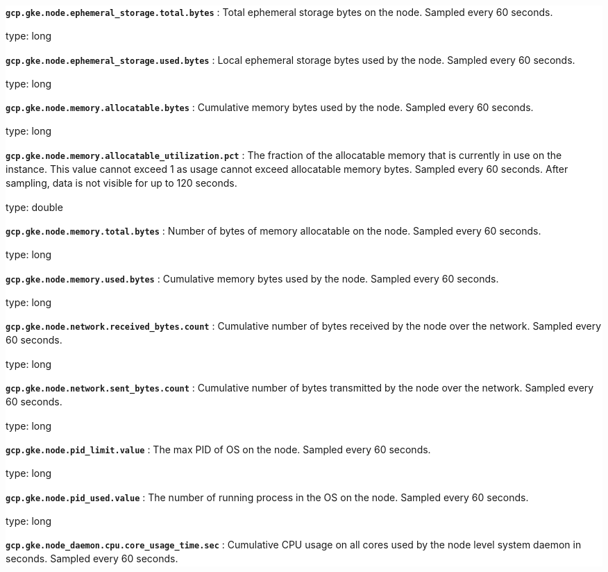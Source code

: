 **`gcp.gke.node.ephemeral_storage.total.bytes`**
:   Total ephemeral storage bytes on the node. Sampled every 60 seconds.

type: long


**`gcp.gke.node.ephemeral_storage.used.bytes`**
:   Local ephemeral storage bytes used by the node. Sampled every 60 seconds.

type: long


**`gcp.gke.node.memory.allocatable.bytes`**
:   Cumulative memory bytes used by the node. Sampled every 60 seconds.

type: long


**`gcp.gke.node.memory.allocatable_utilization.pct`**
:   The fraction of the allocatable memory that is currently in use on the instance. This value cannot exceed 1 as usage cannot exceed allocatable memory bytes. Sampled every 60 seconds. After sampling, data is not visible for up to 120 seconds.

type: double


**`gcp.gke.node.memory.total.bytes`**
:   Number of bytes of memory allocatable on the node. Sampled every 60 seconds.

type: long


**`gcp.gke.node.memory.used.bytes`**
:   Cumulative memory bytes used by the node. Sampled every 60 seconds.

type: long


**`gcp.gke.node.network.received_bytes.count`**
:   Cumulative number of bytes received by the node over the network. Sampled every 60 seconds.

type: long


**`gcp.gke.node.network.sent_bytes.count`**
:   Cumulative number of bytes transmitted by the node over the network. Sampled every 60 seconds.

type: long


**`gcp.gke.node.pid_limit.value`**
:   The max PID of OS on the node. Sampled every 60 seconds.

type: long


**`gcp.gke.node.pid_used.value`**
:   The number of running process in the OS on the node. Sampled every 60 seconds.

type: long


**`gcp.gke.node_daemon.cpu.core_usage_time.sec`**
:   Cumulative CPU usage on all cores used by the node level system daemon in seconds. Sampled every 60 seconds.
